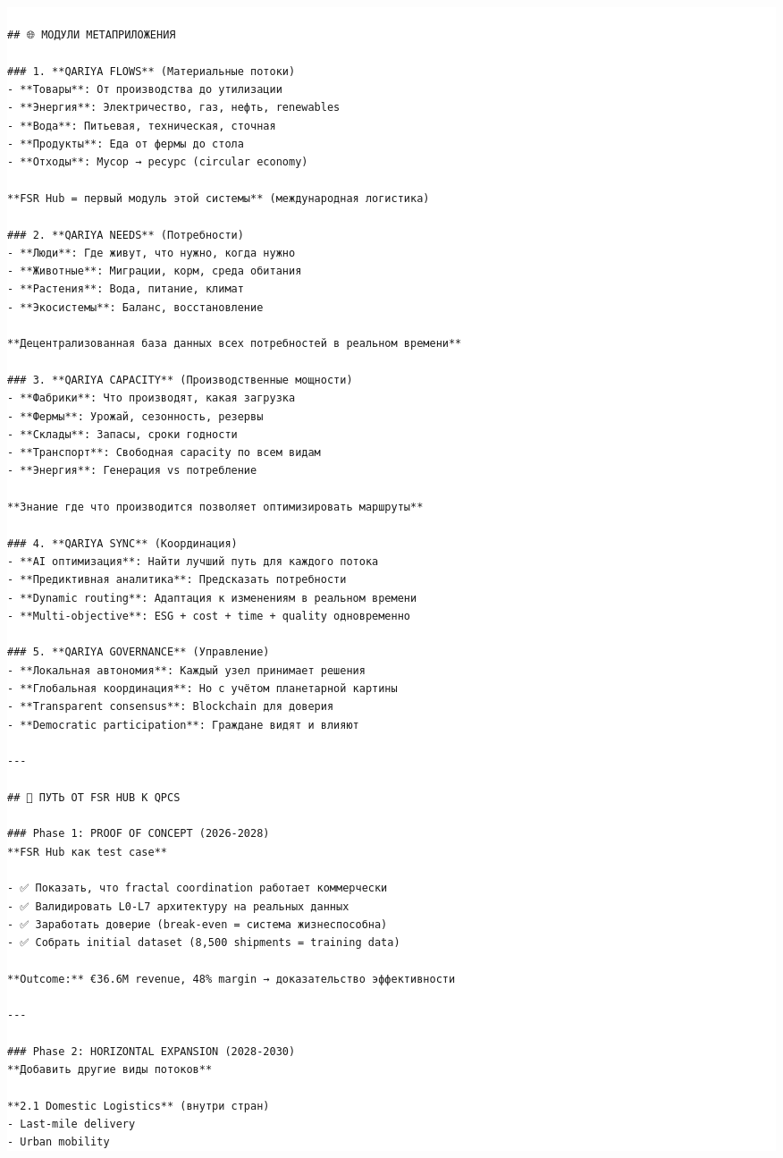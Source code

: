 ```

## 🌐 МОДУЛИ МЕТАПРИЛОЖЕНИЯ

### 1. **QARIYA FLOWS** (Материальные потоки)
- **Товары**: От производства до утилизации
- **Энергия**: Электричество, газ, нефть, renewables
- **Вода**: Питьевая, техническая, сточная
- **Продукты**: Еда от фермы до стола
- **Отходы**: Мусор → ресурс (circular economy)

**FSR Hub = первый модуль этой системы** (международная логистика)

### 2. **QARIYA NEEDS** (Потребности)
- **Люди**: Где живут, что нужно, когда нужно
- **Животные**: Миграции, корм, среда обитания
- **Растения**: Вода, питание, климат
- **Экосистемы**: Баланс, восстановление

**Децентрализованная база данных всех потребностей в реальном времени**

### 3. **QARIYA CAPACITY** (Производственные мощности)
- **Фабрики**: Что производят, какая загрузка
- **Фермы**: Урожай, сезонность, резервы
- **Склады**: Запасы, сроки годности
- **Транспорт**: Свободная capacity по всем видам
- **Энергия**: Генерация vs потребление

**Знание где что производится позволяет оптимизировать маршруты**

### 4. **QARIYA SYNC** (Координация)
- **AI оптимизация**: Найти лучший путь для каждого потока
- **Предиктивная аналитика**: Предсказать потребности
- **Dynamic routing**: Адаптация к изменениям в реальном времени
- **Multi-objective**: ESG + cost + time + quality одновременно

### 5. **QARIYA GOVERNANCE** (Управление)
- **Локальная автономия**: Каждый узел принимает решения
- **Глобальная координация**: Но с учётом планетарной картины
- **Transparent consensus**: Blockchain для доверия
- **Democratic participation**: Граждане видят и влияют

---

## 🚀 ПУТЬ ОТ FSR HUB К QPCS

### Phase 1: PROOF OF CONCEPT (2026-2028)
**FSR Hub как test case**

- ✅ Показать, что fractal coordination работает коммерчески
- ✅ Валидировать L0-L7 архитектуру на реальных данных
- ✅ Заработать доверие (break-even = система жизнеспособна)
- ✅ Собрать initial dataset (8,500 shipments = training data)

**Outcome:** €36.6M revenue, 48% margin → доказательство эффективности

---

### Phase 2: HORIZONTAL EXPANSION (2028-2030)
**Добавить другие виды потоков**

**2.1 Domestic Logistics** (внутри стран)
- Last-mile delivery
- Urban mobility
```